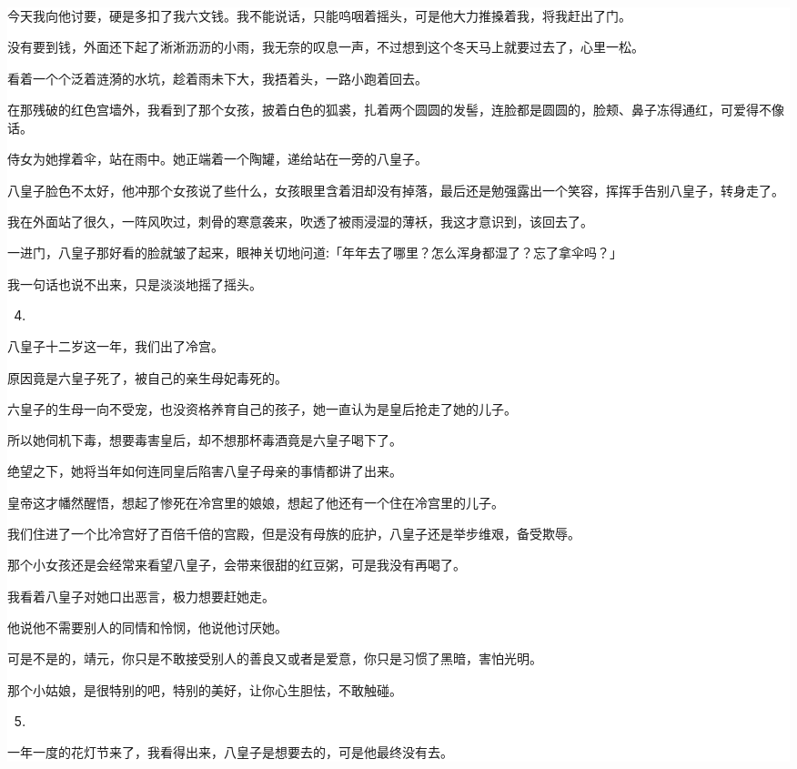
今天我向他讨要，硬是多扣了我六文钱。我不能说话，只能呜咽着摇头，可是他大力推搡着我，将我赶出了门。


没有要到钱，外面还下起了淅淅沥沥的小雨，我无奈的叹息一声，不过想到这个冬天马上就要过去了，心里一松。


看着一个个泛着涟漪的水坑，趁着雨未下大，我捂着头，一路小跑着回去。


在那残破的红色宫墙外，我看到了那个女孩，披着白色的狐裘，扎着两个圆圆的发髻，连脸都是圆圆的，脸颊、鼻子冻得通红，可爱得不像话。


侍女为她撑着伞，站在雨中。她正端着一个陶罐，递给站在一旁的八皇子。


八皇子脸色不太好，他冲那个女孩说了些什么，女孩眼里含着泪却没有掉落，最后还是勉强露出一个笑容，挥挥手告别八皇子，转身走了。


我在外面站了很久，一阵风吹过，刺骨的寒意袭来，吹透了被雨浸湿的薄袄，我这才意识到，该回去了。


一进门，八皇子那好看的脸就皱了起来，眼神关切地问道:「年年去了哪里？怎么浑身都湿了？忘了拿伞吗？」


我一句话也说不出来，只是淡淡地摇了摇头。


4.


八皇子十二岁这一年，我们出了冷宫。


原因竟是六皇子死了，被自己的亲生母妃毒死的。


六皇子的生母一向不受宠，也没资格养育自己的孩子，她一直认为是皇后抢走了她的儿子。


所以她伺机下毒，想要毒害皇后，却不想那杯毒酒竟是六皇子喝下了。


绝望之下，她将当年如何连同皇后陷害八皇子母亲的事情都讲了出来。


皇帝这才幡然醒悟，想起了惨死在冷宫里的娘娘，想起了他还有一个住在冷宫里的儿子。


我们住进了一个比冷宫好了百倍千倍的宫殿，但是没有母族的庇护，八皇子还是举步维艰，备受欺辱。


那个小女孩还是会经常来看望八皇子，会带来很甜的红豆粥，可是我没有再喝了。


我看着八皇子对她口出恶言，极力想要赶她走。


他说他不需要别人的同情和怜悯，他说他讨厌她。


可是不是的，靖元，你只是不敢接受别人的善良又或者是爱意，你只是习惯了黑暗，害怕光明。


那个小姑娘，是很特别的吧，特别的美好，让你心生胆怯，不敢触碰。


5.


一年一度的花灯节来了，我看得出来，八皇子是想要去的，可是他最终没有去。

